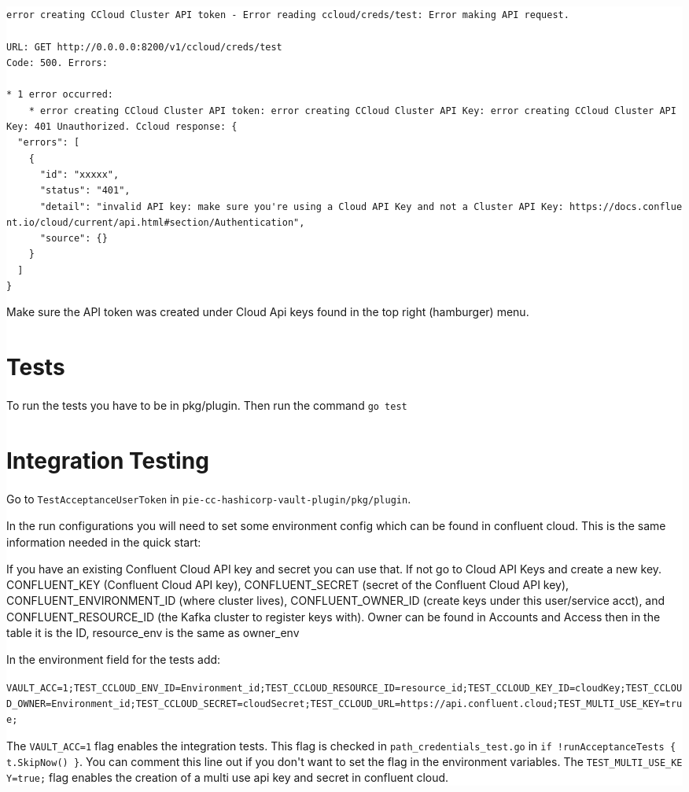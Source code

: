 ```
error creating CCloud Cluster API token - Error reading ccloud/creds/test: Error making API request.

URL: GET http://0.0.0.0:8200/v1/ccloud/creds/test
Code: 500. Errors:

* 1 error occurred:
	* error creating CCloud Cluster API token: error creating CCloud Cluster API Key: error creating CCloud Cluster API Key: 401 Unauthorized. Ccloud response: {
  "errors": [
    {
      "id": "xxxxx",
      "status": "401",
      "detail": "invalid API key: make sure you're using a Cloud API Key and not a Cluster API Key: https://docs.confluent.io/cloud/current/api.html#section/Authentication",
      "source": {}
    }
  ]
}
```

Make sure the API token was created under Cloud Api keys found in the top right (hamburger) menu.

# Tests
To run the tests you have to be in pkg/plugin. Then run the command 
```go test```

# Integration Testing
Go to ```TestAcceptanceUserToken``` in ```pie-cc-hashicorp-vault-plugin/pkg/plugin```.

In the run configurations you will need to set some environment config which can be found in confluent cloud. This is the same information needed in the quick start:

If you have an existing Confluent Cloud API key and secret you can use that. If not go to Cloud API Keys and create a new key.
CONFLUENT_KEY (Confluent Cloud API key), CONFLUENT_SECRET (secret of the Confluent Cloud API key), CONFLUENT_ENVIRONMENT_ID (where cluster lives), CONFLUENT_OWNER_ID (create keys under this user/service acct), and CONFLUENT_RESOURCE_ID (the Kafka cluster to register keys with).
Owner can be found in Accounts and Access then in the table it is the ID, resource_env is the same as owner_env

In the environment field for the tests add:
```
VAULT_ACC=1;TEST_CCLOUD_ENV_ID=Environment_id;TEST_CCLOUD_RESOURCE_ID=resource_id;TEST_CCLOUD_KEY_ID=cloudKey;TEST_CCLOUD_OWNER=Environment_id;TEST_CCLOUD_SECRET=cloudSecret;TEST_CCLOUD_URL=https://api.confluent.cloud;TEST_MULTI_USE_KEY=true;
```
The ```VAULT_ACC=1``` flag enables the integration tests. This flag is checked in ```path_credentials_test.go``` in ```if !runAcceptanceTests { t.SkipNow() }```. You can comment this line out if you don't want to set the flag in the environment variables.
The ```TEST_MULTI_USE_KEY=true;``` flag enables the creation of a multi use api key and secret in confluent cloud. 